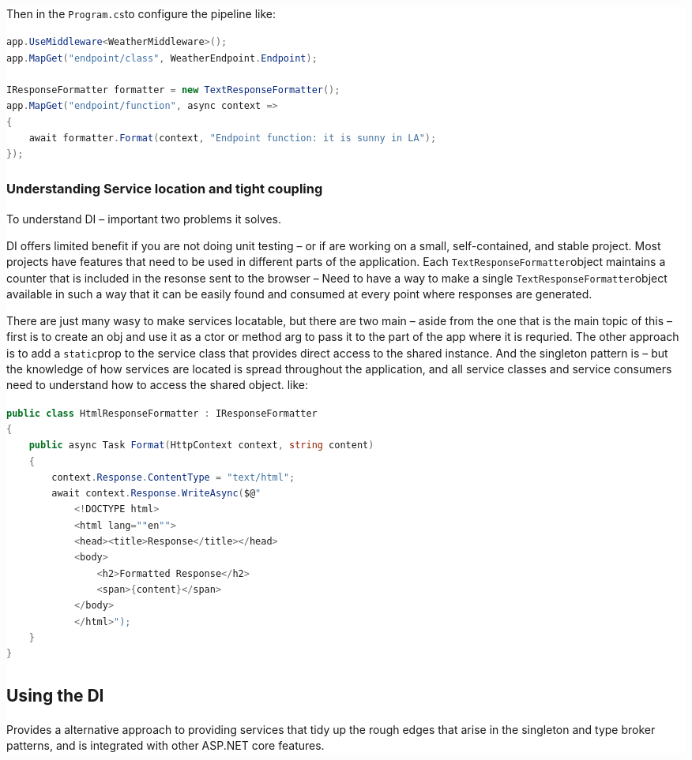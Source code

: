 Then in the `Program.cs`to configure the pipeline like:

```cs
app.UseMiddleware<WeatherMiddleware>();
app.MapGet("endpoint/class", WeatherEndpoint.Endpoint);

IResponseFormatter formatter = new TextResponseFormatter();
app.MapGet("endpoint/function", async context =>
{
    await formatter.Format(context, "Endpoint function: it is sunny in LA");
});
```

### Understanding Service location and tight coupling

To understand DI – important two problems it solves. 

DI offers limited benefit if you are not doing unit testing – or if are working on a small, self-contained, and stable project. Most projects have features that need to be used in different parts of the application. Each `TextResponseFormatter`object maintains a counter that is included in the resonse sent to the browser – Need to have a way to make a single `TextResponseFormatter`object available in such a way that it can be easily found and consumed at every point where responses are generated.

There are just many wasy to make services locatable, but there are two main – aside from the one that is the main topic of this – first is to create an obj and use it as a ctor or method arg to pass it to the part of the app where it is requried. The other approach is to add a `static`prop to the service class that provides direct access to the shared instance. And the singleton pattern is – but the knowledge of how services are located is spread throughout the application, and all service classes and service consumers need to understand how to access the shared object. like:

```cs
public class HtmlResponseFormatter : IResponseFormatter
{
    public async Task Format(HttpContext context, string content)
    {
        context.Response.ContentType = "text/html";
        await context.Response.WriteAsync($@"
            <!DOCTYPE html>
            <html lang=""en"">
            <head><title>Response</title></head>
            <body>
                <h2>Formatted Response</h2>
                <span>{content}</span>
            </body>
            </html>");
    }
}
```

## Using the DI

Provides a alternative approach to providing services that tidy up the rough edges that arise in the singleton and type broker patterns, and is integrated with other ASP.NET core features.
